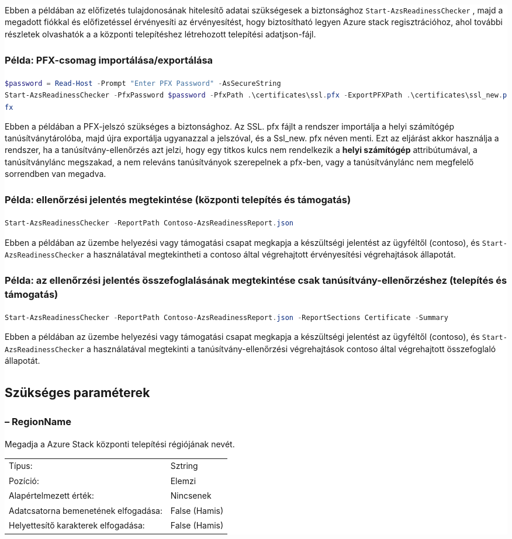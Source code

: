 Ebben a példában az előfizetés tulajdonosának hitelesítő adatai szükségesek a biztonsághoz `Start-AzsReadinessChecker` , majd a megadott fiókkal és előfizetéssel érvényesíti az érvényesítést, hogy biztosítható legyen Azure stack regisztrációhoz, ahol további részletek olvashatók a a központi telepítéshez létrehozott telepítési adatjson-fájl.

### <a name="example-importexport-pfx-package"></a>Példa: PFX-csomag importálása/exportálása

```powershell
$password = Read-Host -Prompt "Enter PFX Password" -AsSecureString
Start-AzsReadinessChecker -PfxPassword $password -PfxPath .\certificates\ssl.pfx -ExportPFXPath .\certificates\ssl_new.pfx
```

Ebben a példában a PFX-jelszó szükséges a biztonsághoz. Az SSL. pfx fájlt a rendszer importálja a helyi számítógép tanúsítványtárolóba, majd újra exportálja ugyanazzal a jelszóval, és a Ssl_new. pfx néven menti. Ezt az eljárást akkor használja a rendszer, ha a tanúsítvány-ellenőrzés azt jelzi, hogy egy titkos kulcs nem rendelkezik a **helyi számítógép** attribútumával, a tanúsítványlánc megszakad, a nem releváns tanúsítványok szerepelnek a pfx-ben, vagy a tanúsítványlánc nem megfelelő sorrendben van megadva.

### <a name="example-view-validation-report-deployment-and-support"></a>Példa: ellenőrzési jelentés megtekintése (központi telepítés és támogatás)

```powershell
Start-AzsReadinessChecker -ReportPath Contoso-AzsReadinessReport.json
```

Ebben a példában az üzembe helyezési vagy támogatási csapat megkapja a készültségi jelentést az ügyféltől (contoso), és `Start-AzsReadinessChecker` a használatával megtekintheti a contoso által végrehajtott érvényesítési végrehajtások állapotát.

### <a name="example-view-validation-report-summary-for-certificate-validation-only-deployment-and-support"></a>Példa: az ellenőrzési jelentés összefoglalásának megtekintése csak tanúsítvány-ellenőrzéshez (telepítés és támogatás)

```powershell
Start-AzsReadinessChecker -ReportPath Contoso-AzsReadinessReport.json -ReportSections Certificate -Summary
```

Ebben a példában az üzembe helyezési vagy támogatási csapat megkapja a készültségi jelentést az ügyféltől (contoso), és `Start-AzsReadinessChecker` a használatával megtekinti a tanúsítvány-ellenőrzési végrehajtások contoso által végrehajtott összefoglaló állapotát.

## <a name="required-parameters"></a>Szükséges paraméterek

### <a name="-regionname"></a>– RegionName

Megadja a Azure Stack központi telepítési régiójának nevét.

|  |  |
|----------------------------|--------------|
|Típus:                       |Sztring        |
|Pozíció:                   |Elemzi         |
|Alapértelmezett érték:              |Nincsenek          |
|Adatcsatorna bemenetének elfogadása:      |False (Hamis)         |
|Helyettesítő karakterek elfogadása: |False (Hamis)         |
